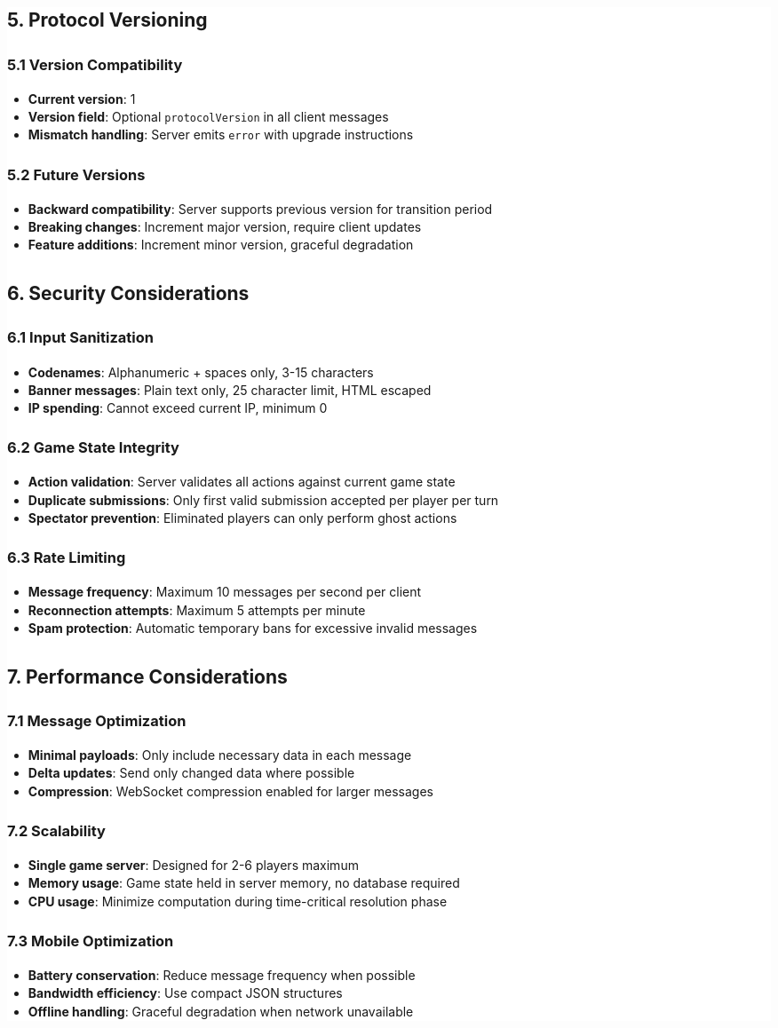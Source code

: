 ## 5. Protocol Versioning

### 5.1 Version Compatibility
- **Current version**: 1
- **Version field**: Optional `protocolVersion` in all client messages
- **Mismatch handling**: Server emits `error` with upgrade instructions

### 5.2 Future Versions
- **Backward compatibility**: Server supports previous version for transition period
- **Breaking changes**: Increment major version, require client updates
- **Feature additions**: Increment minor version, graceful degradation

## 6. Security Considerations

### 6.1 Input Sanitization
- **Codenames**: Alphanumeric + spaces only, 3-15 characters
- **Banner messages**: Plain text only, 25 character limit, HTML escaped
- **IP spending**: Cannot exceed current IP, minimum 0

### 6.2 Game State Integrity
- **Action validation**: Server validates all actions against current game state
- **Duplicate submissions**: Only first valid submission accepted per player per turn
- **Spectator prevention**: Eliminated players can only perform ghost actions

### 6.3 Rate Limiting
- **Message frequency**: Maximum 10 messages per second per client
- **Reconnection attempts**: Maximum 5 attempts per minute
- **Spam protection**: Automatic temporary bans for excessive invalid messages

## 7. Performance Considerations

### 7.1 Message Optimization
- **Minimal payloads**: Only include necessary data in each message
- **Delta updates**: Send only changed data where possible
- **Compression**: WebSocket compression enabled for larger messages

### 7.2 Scalability
- **Single game server**: Designed for 2-6 players maximum
- **Memory usage**: Game state held in server memory, no database required
- **CPU usage**: Minimize computation during time-critical resolution phase

### 7.3 Mobile Optimization
- **Battery conservation**: Reduce message frequency when possible
- **Bandwidth efficiency**: Use compact JSON structures
- **Offline handling**: Graceful degradation when network unavailable 